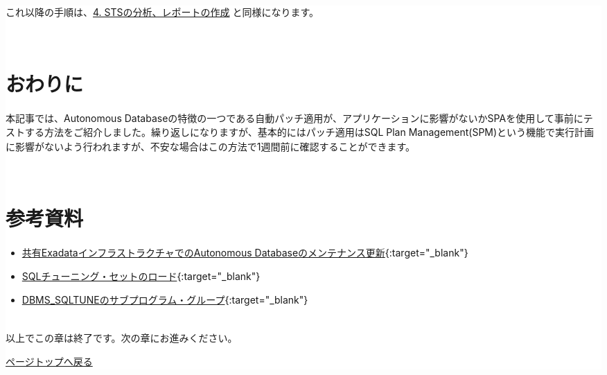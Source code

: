 これ以降の手順は、[4. STSの分析、レポートの作成](#anchor4) と同様になります。

<BR>

<a id="anchor6"></a>

# おわりに
本記事では、Autonomous Databaseの特徴の一つである自動パッチ適用が、アプリケーションに影響がないかSPAを使用して事前にテストする方法をご紹介しました。繰り返しになりますが、基本的にはパッチ適用はSQL Plan Management(SPM)という機能で実行計画に影響がないよう行われますが、不安な場合はこの方法で1週間前に確認することができます。

<BR>

# 参考資料
* [共有ExadataインフラストラクチャでのAutonomous Databaseのメンテナンス更新](https://docs.oracle.com/ja-jp/iaas/Content/Database/Concepts/adbsmaintenance.htm){:target="_blank"}

* [SQLチューニング・セットのロード](https://docs.oracle.com/cd/E82638_01/tgsql/managing-sql-tuning-sets.html#GUID-4E5240CD-B021-4728-89A9-95F5B81CBC59){:target="_blank"}

* [DBMS_SQLTUNEのサブプログラム・グループ](https://docs.oracle.com/cd/E82638_01/arpls/DBMS_SQLTUNE.html#GUID-8DF08AC5-A337-46B3-A30F-6B2511C4153C){:target="_blank"}



<BR>
以上でこの章は終了です。次の章にお進みください。

<BR>

[ページトップへ戻る](#anchor0)